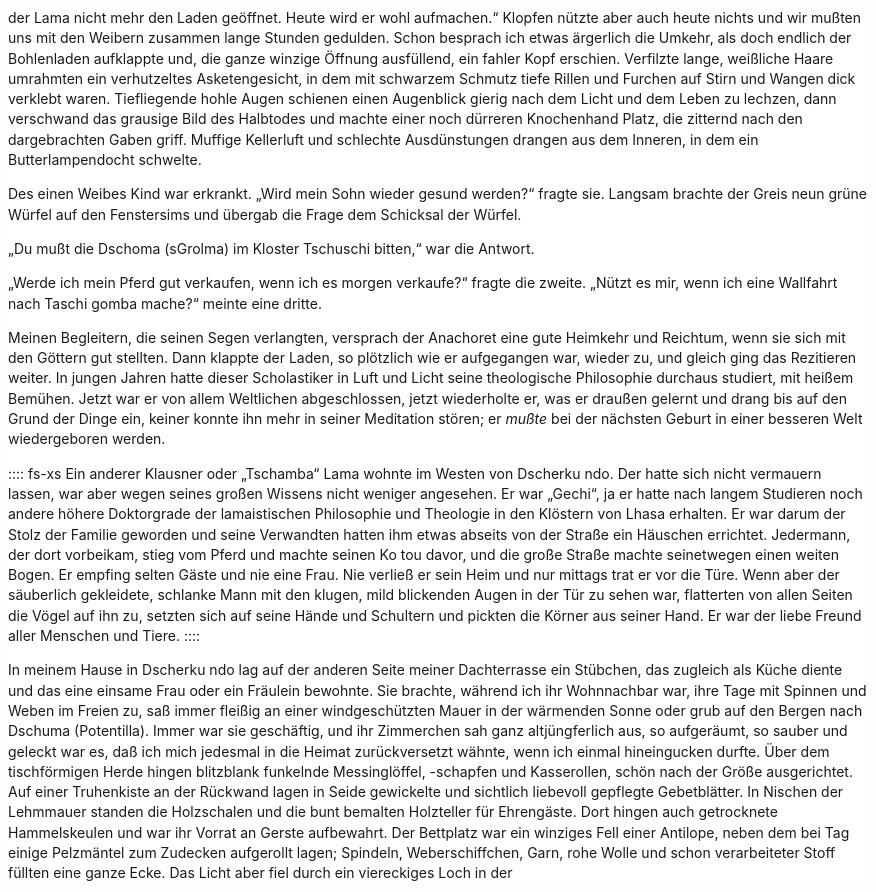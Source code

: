 der Lama nicht mehr den Laden geöffnet. Heute wird er wohl aufmachen.“ Klopfen
nützte aber auch heute nichts und wir mußten uns mit den Weibern zusammen lange
Stunden gedulden. Schon besprach ich etwas ärgerlich die Umkehr, als doch
endlich der Bohlenladen aufklappte und, die ganze winzige Öffnung ausfüllend,
ein fahler Kopf erschien. Verfilzte lange, weißliche Haare umrahmten ein
verhutzeltes Asketengesicht, in dem mit schwarzem Schmutz tiefe Rillen und
Furchen auf Stirn und Wangen dick verklebt waren. Tiefliegende hohle Augen
schienen einen Augenblick gierig nach dem Licht und dem Leben zu lechzen, dann
verschwand das grausige Bild des Halbtodes und machte einer noch dürreren
Knochenhand Platz, die zitternd nach den dargebrachten Gaben griff. Muffige
Kellerluft und schlechte Ausdünstungen drangen aus dem Inneren, in dem ein
Butterlampendocht schwelte.

Des einen Weibes Kind war erkrankt. „Wird mein Sohn wieder gesund werden?“
fragte sie. Langsam brachte der Greis neun grüne Würfel auf den Fenstersims und
übergab die Frage dem Schicksal der Würfel.

„Du mußt die Dschoma (sGrolma) im Kloster Tschuschi bitten,“ war die Antwort.

„Werde ich mein Pferd gut verkaufen, wenn ich es morgen verkaufe?“ fragte die
zweite. „Nützt es mir, wenn ich eine Wallfahrt nach Taschi gomba mache?“ meinte
eine dritte.

Meinen Begleitern, die seinen Segen verlangten, versprach der Anachoret eine
gute Heimkehr und Reichtum, wenn sie sich mit den Göttern gut stellten. Dann
klappte der Laden, so plötzlich wie er aufgegangen war, wieder zu, und gleich
ging das Rezitieren weiter. In jungen Jahren hatte dieser Scholastiker in Luft
und Licht seine theologische Philosophie durchaus studiert, mit heißem Bemühen.
Jetzt war er von allem Weltlichen abgeschlossen, jetzt wiederholte er, was er
draußen gelernt und drang bis auf den Grund der Dinge ein, keiner konnte ihn
mehr in seiner Meditation stören; er *mußte* bei der nächsten Geburt in einer
besseren Welt wiedergeboren werden.


:::: fs-xs
Ein anderer Klausner oder „Tschamba“ Lama wohnte im Westen von Dscherku ndo.
Der hatte sich nicht vermauern lassen, war aber wegen seines großen Wissens
nicht weniger angesehen. Er war „Gechi“, ja er hatte nach langem Studieren noch
andere höhere Doktorgrade der lamaistischen Philosophie und Theologie in den
Klöstern von Lhasa erhalten. Er war darum der Stolz der Familie geworden und
seine Verwandten hatten ihm etwas abseits von der Straße ein Häuschen errichtet.
Jedermann, der dort vorbeikam, stieg vom Pferd und machte seinen Ko tou davor,
und die große Straße machte seinetwegen einen weiten Bogen. Er empfing selten
Gäste und nie eine Frau. Nie verließ er sein Heim und nur mittags trat er vor
die Türe. Wenn aber der säuberlich gekleidete, schlanke Mann mit den klugen,
mild blickenden Augen in der Tür zu sehen war, flatterten von allen Seiten die
Vögel auf ihn zu, setzten sich auf seine Hände und Schultern und pickten die
Körner aus seiner Hand. Er war der liebe Freund aller Menschen und Tiere.
::::

In meinem Hause in Dscherku ndo lag auf der anderen Seite meiner Dachterrasse
ein Stübchen, das zugleich als Küche diente und das eine einsame Frau oder ein
Fräulein bewohnte. Sie brachte, während ich ihr Wohnnachbar war, ihre Tage mit
Spinnen und Weben im Freien zu, saß immer fleißig an einer windgeschützten Mauer
in der wärmenden Sonne oder grub auf den Bergen nach Dschuma (Potentilla). Immer
war sie geschäftig, und ihr Zimmerchen sah ganz altjüngferlich aus, so
aufgeräumt, so sauber und geleckt war es, daß ich mich jedesmal in die Heimat
zurückversetzt wähnte, wenn ich einmal hineingucken durfte. Über dem
tischförmigen Herde hingen blitzblank funkelnde Messinglöffel, -schapfen und
Kasserollen, schön nach der Größe ausgerichtet. Auf einer Truhenkiste an der
Rückwand lagen in Seide gewickelte und sichtlich liebevoll gepflegte
Gebetblätter. In Nischen der Lehmmauer standen die Holzschalen und die bunt
bemalten Holzteller für Ehrengäste. Dort hingen auch getrocknete Hammelskeulen
und war ihr Vorrat an Gerste aufbewahrt. Der Bettplatz war ein winziges Fell
einer Antilope, neben dem bei Tag einige Pelzmäntel zum Zudecken aufgerollt
lagen; Spindeln, Weberschiffchen, Garn, rohe Wolle und schon verarbeiteter Stoff
füllten eine ganze Ecke. Das Licht aber fiel durch ein viereckiges Loch in der